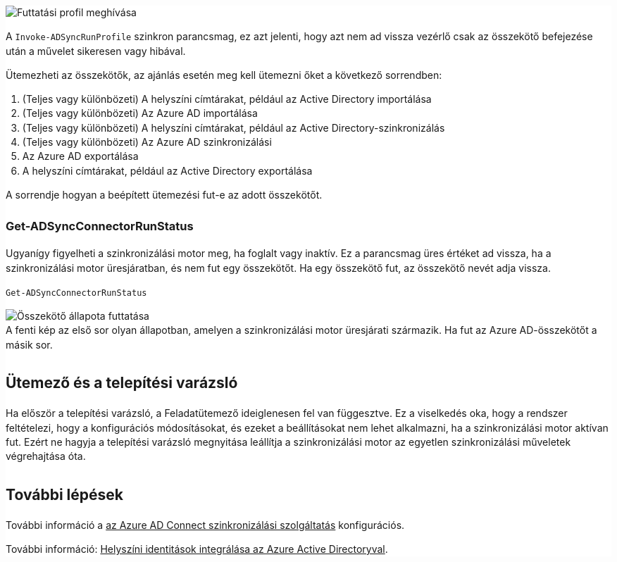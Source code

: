 ![Futtatási profil meghívása](./media/active-directory-aadconnectsync-feature-scheduler/invokerunprofile.png)  

A `Invoke-ADSyncRunProfile` szinkron parancsmag, ez azt jelenti, hogy azt nem ad vissza vezérlő csak az összekötő befejezése után a művelet sikeresen vagy hibával.

Ütemezheti az összekötők, az ajánlás esetén meg kell ütemezni őket a következő sorrendben:

1. (Teljes vagy különbözeti) A helyszíni címtárakat, például az Active Directory importálása
2. (Teljes vagy különbözeti) Az Azure AD importálása
3. (Teljes vagy különbözeti) A helyszíni címtárakat, például az Active Directory-szinkronizálás
4. (Teljes vagy különbözeti) Az Azure AD szinkronizálási
5. Az Azure AD exportálása
6. A helyszíni címtárakat, például az Active Directory exportálása

A sorrendje hogyan a beépített ütemezési fut-e az adott összekötőt.

### <a name="get-adsyncconnectorrunstatus"></a>Get-ADSyncConnectorRunStatus
Ugyanígy figyelheti a szinkronizálási motor meg, ha foglalt vagy inaktív. Ez a parancsmag üres értéket ad vissza, ha a szinkronizálási motor üresjáratban, és nem fut egy összekötőt. Ha egy összekötő fut, az összekötő nevét adja vissza.

```
Get-ADSyncConnectorRunStatus
```

![Összekötő állapota futtatása](./media/active-directory-aadconnectsync-feature-scheduler/getconnectorrunstatus.png)  
A fenti kép az első sor olyan állapotban, amelyen a szinkronizálási motor üresjárati származik. Ha fut az Azure AD-összekötőt a másik sor.

## <a name="scheduler-and-installation-wizard"></a>Ütemező és a telepítési varázsló
Ha először a telepítési varázsló, a Feladatütemező ideiglenesen fel van függesztve. Ez a viselkedés oka, hogy a rendszer feltételezi, hogy a konfigurációs módosításokat, és ezeket a beállításokat nem lehet alkalmazni, ha a szinkronizálási motor aktívan fut. Ezért ne hagyja a telepítési varázsló megnyitása leállítja a szinkronizálási motor az egyetlen szinkronizálási műveletek végrehajtása óta.

## <a name="next-steps"></a>További lépések
További információ a [az Azure AD Connect szinkronizálási szolgáltatás](active-directory-aadconnectsync-whatis.md) konfigurációs.

További információ: [Helyszíni identitások integrálása az Azure Active Directoryval](active-directory-aadconnect.md).
